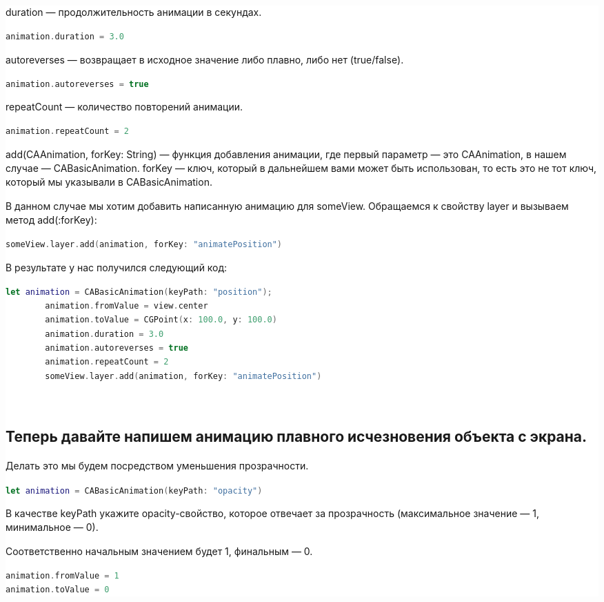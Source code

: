   
duration — продолжительность анимации в секундах.
```swift
animation.duration = 3.0
```


  
autoreverses — возвращает в исходное значение либо плавно, либо нет (true/false).

```swift
animation.autoreverses = true
```


  
repeatCount — количество повторений анимации.
```swift
animation.repeatCount = 2
```


  
add(CAAnimation, forKey: String) — функция добавления анимации, где первый параметр — это CAAnimation, в нашем случае — CABasicAnimation. forKey — ключ, который в дальнейшем вами может быть использован, то есть это не тот ключ, который мы указывали в CABasicAnimation.

В данном случае мы хотим добавить написанную анимацию для someView. Обращаемся к свойству layer и вызываем метод add(:forKey):
```swift
someView.layer.add(animation, forKey: "animatePosition")
```


В результате у нас получился следующий код:
```swift
let animation = CABasicAnimation(keyPath: "position");
        animation.fromValue = view.center
        animation.toValue = CGPoint(x: 100.0, y: 100.0)
        animation.duration = 3.0
        animation.autoreverses = true
        animation.repeatCount = 2
        someView.layer.add(animation, forKey: "animatePosition")
```
        
 

## Теперь давайте напишем анимацию плавного исчезновения объекта с экрана.

Делать это мы будем посредством уменьшения прозрачности.
```swift
let animation = CABasicAnimation(keyPath: "opacity")
```


В качестве keyPath укажите opacity-свойство, которое отвечает за прозрачность (максимальное значение — 1, минимальное — 0).

Соответственно начальным значением будет 1, финальным — 0.
```swift
animation.fromValue = 1
animation.toValue = 0
```
